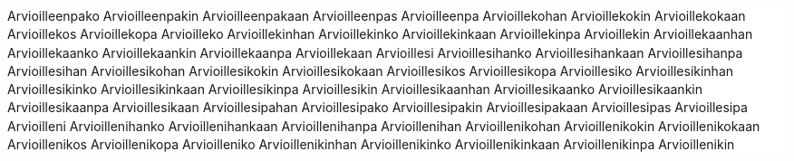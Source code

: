 Arvioilleenpako
Arvioilleenpakin
Arvioilleenpakaan
Arvioilleenpas
Arvioilleenpa
Arvioillekohan
Arvioillekokin
Arvioillekokaan
Arvioillekos
Arvioillekopa
Arvioilleko
Arvioillekinhan
Arvioillekinko
Arvioillekinkaan
Arvioillekinpa
Arvioillekin
Arvioillekaanhan
Arvioillekaanko
Arvioillekaankin
Arvioillekaanpa
Arvioillekaan
Arvioillesi
Arvioillesihanko
Arvioillesihankaan
Arvioillesihanpa
Arvioillesihan
Arvioillesikohan
Arvioillesikokin
Arvioillesikokaan
Arvioillesikos
Arvioillesikopa
Arvioillesiko
Arvioillesikinhan
Arvioillesikinko
Arvioillesikinkaan
Arvioillesikinpa
Arvioillesikin
Arvioillesikaanhan
Arvioillesikaanko
Arvioillesikaankin
Arvioillesikaanpa
Arvioillesikaan
Arvioillesipahan
Arvioillesipako
Arvioillesipakin
Arvioillesipakaan
Arvioillesipas
Arvioillesipa
Arvioilleni
Arvioillenihanko
Arvioillenihankaan
Arvioillenihanpa
Arvioillenihan
Arvioillenikohan
Arvioillenikokin
Arvioillenikokaan
Arvioillenikos
Arvioillenikopa
Arvioilleniko
Arvioillenikinhan
Arvioillenikinko
Arvioillenikinkaan
Arvioillenikinpa
Arvioillenikin